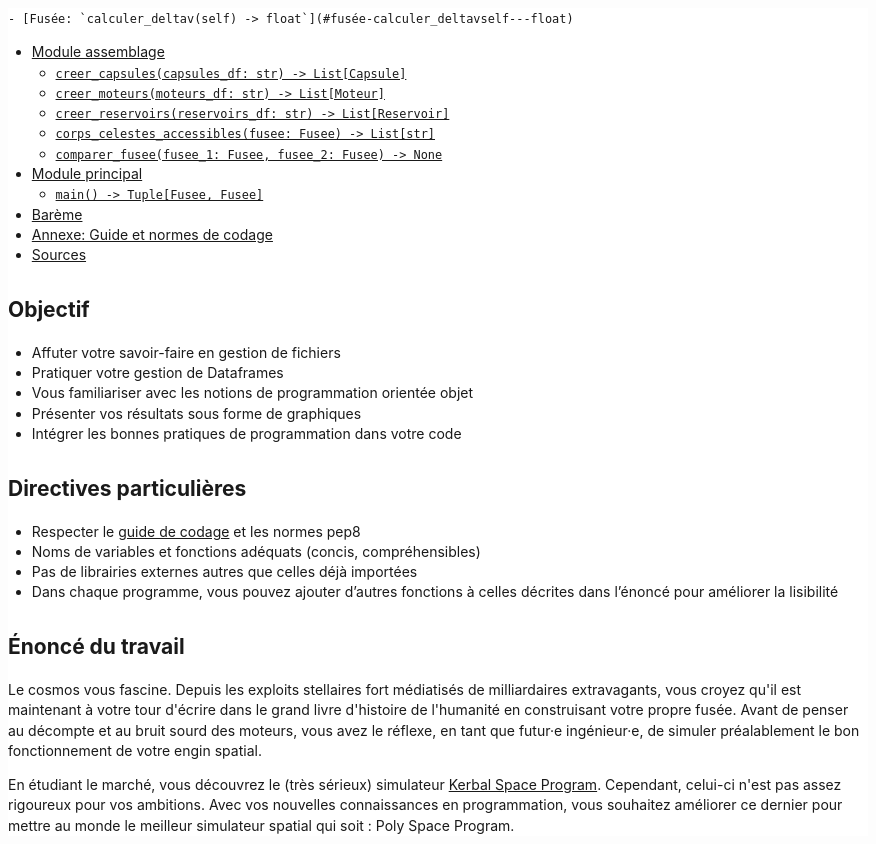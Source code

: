     - [Fusée: `calculer_deltav(self) -> float`](#fusée-calculer_deltavself---float)
  - [Module assemblage](#module-assemblage)
    - [`creer_capsules(capsules_df: str) -> List[Capsule]`](#creer_capsulescapsules_df-str---listcapsule)
    - [`creer_moteurs(moteurs_df: str) -> List[Moteur]`](#creer_moteursmoteurs_df-str---listmoteur)
    - [`creer_reservoirs(reservoirs_df: str) -> List[Reservoir]`](#creer_reservoirsreservoirs_df-str---listreservoir)
    - [`corps_celestes_accessibles(fusee: Fusee) -> List[str]`](#corps_celestes_accessiblesfusee-fusee---liststr)
    - [`comparer_fusee(fusee_1: Fusee, fusee_2: Fusee) -> None`](#comparer_fuseefusee_1-fusee-fusee_2-fusee---none)
  - [Module principal](#module-principal)
    - [`main() -> Tuple[Fusee, Fusee]`](#main---tuplefusee-fusee)
- [Barème](#barème)
- [Annexe: Guide et normes de codage](#annexe-guide-et-normes-de-codage)
- [Sources](#sources)


## Objectif

* Affuter votre savoir-faire en gestion de fichiers
* Pratiquer votre gestion de Dataframes
* Vous familiariser avec les notions de programmation orientée objet
* Présenter vos résultats sous forme de graphiques
* Intégrer les bonnes pratiques de programmation dans votre code

## Directives particulières

* Respecter le [guide de codage](https://github.com/INF1007-Gabarits/Guide-codage-python) et les normes pep8
* Noms de variables et fonctions adéquats (concis, compréhensibles)
* Pas de librairies externes autres que celles déjà importées
* Dans chaque programme, vous pouvez ajouter d’autres fonctions à celles décrites dans l’énoncé pour améliorer la
  lisibilité

## Énoncé du travail

Le cosmos vous fascine. Depuis les exploits stellaires fort médiatisés de milliardaires extravagants, vous croyez qu'il
est maintenant à votre tour d'écrire dans le grand livre d'histoire de l'humanité en construisant votre propre fusée.
Avant de penser au décompte et au bruit sourd des moteurs, vous avez le réflexe, en tant que futur·e ingénieur·e, de
simuler préalablement le bon fonctionnement de votre engin spatial.

En étudiant le marché, vous découvrez le (très sérieux)
simulateur [Kerbal Space Program](https://www.kerbalspaceprogram.com/). Cependant, celui-ci n'est pas assez rigoureux
pour vos ambitions. Avec vos nouvelles connaissances en programmation, vous souhaitez améliorer ce dernier pour mettre
au monde le meilleur simulateur spatial qui soit : Poly Space Program.

